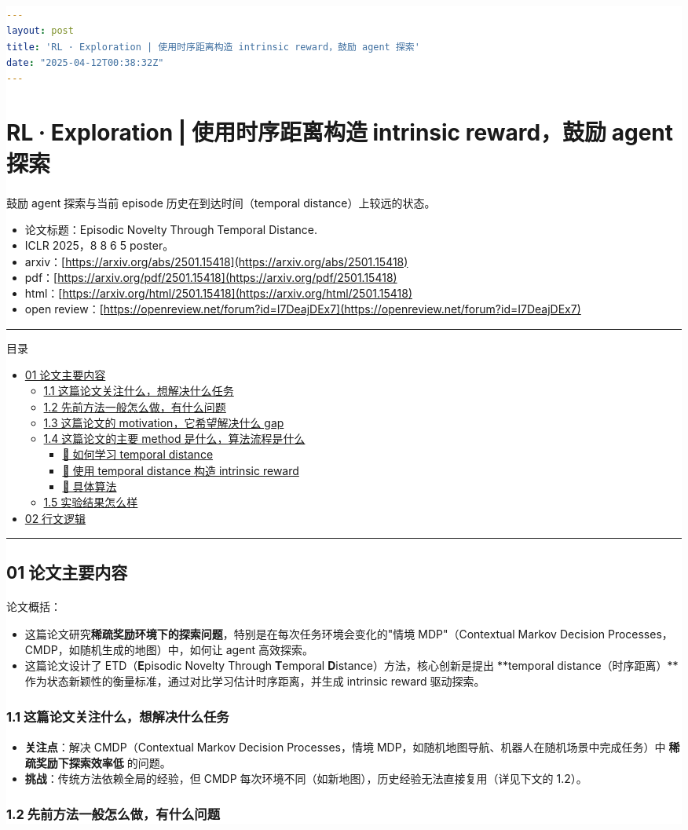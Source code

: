 ```yaml
---
layout: post
title: 'RL · Exploration | 使用时序距离构造 intrinsic reward，鼓励 agent 探索'
date: "2025-04-12T00:38:32Z"
---
```

RL · Exploration | 使用时序距离构造 intrinsic reward，鼓励 agent 探索
========================================================

鼓励 agent 探索与当前 episode 历史在到达时间（temporal distance）上较远的状态。

  

*   论文标题：Episodic Novelty Through Temporal Distance.
*   ICLR 2025，8 8 6 5 poster。
*   arxiv：[https://arxiv.org/abs/2501.15418](https://arxiv.org/abs/2501.15418)
*   pdf：[https://arxiv.org/pdf/2501.15418](https://arxiv.org/pdf/2501.15418)
*   html：[https://arxiv.org/html/2501.15418](https://arxiv.org/html/2501.15418)
*   open review：[https://openreview.net/forum?id=I7DeajDEx7](https://openreview.net/forum?id=I7DeajDEx7)

* * *

目录

*   [01 论文主要内容](#01-论文主要内容)
    *   [1.1 这篇论文关注什么，想解决什么任务](#11-这篇论文关注什么想解决什么任务)
    *   [1.2 先前方法一般怎么做，有什么问题](#12-先前方法一般怎么做有什么问题)
    *   [1.3 这篇论文的 motivation，它希望解决什么 gap](#13-这篇论文的-motivation它希望解决什么-gap)
    *   [1.4 这篇论文的主要 method 是什么，算法流程是什么](#14-这篇论文的主要-method-是什么算法流程是什么)
        *   [📌 如何学习 temporal distance](#-如何学习-temporal-distance)
        *   [📌 使用 temporal distance 构造 intrinsic reward](#-使用-temporal-distance-构造-intrinsic-reward)
        *   [📌 具体算法](#-具体算法)
    *   [1.5 实验结果怎么样](#15-实验结果怎么样)
*   [02 行文逻辑](#02-行文逻辑)

* * *

01 论文主要内容
---------

论文概括：

*   这篇论文研究**稀疏奖励环境下的探索问题**，特别是在每次任务环境会变化的"情境 MDP"（Contextual Markov Decision Processes，CMDP，如随机生成的地图）中，如何让 agent 高效探索。
*   这篇论文设计了 ETD（**E**pisodic Novelty Through **T**emporal **D**istance）方法，核心创新是提出 **temporal distance（时序距离）**作为状态新颖性的衡量标准，通过对比学习估计时序距离，并生成 intrinsic reward 驱动探索。

### 1.1 这篇论文关注什么，想解决什么任务

*   **关注点**：解决 CMDP（Contextual Markov Decision Processes，情境 MDP，如随机地图导航、机器人在随机场景中完成任务）中 **稀疏奖励下探索效率低** 的问题。
*   **挑战**：传统方法依赖全局的经验，但 CMDP 每次环境不同（如新地图），历史经验无法直接复用（详见下文的 1.2）。

### 1.2 先前方法一般怎么做，有什么问题
